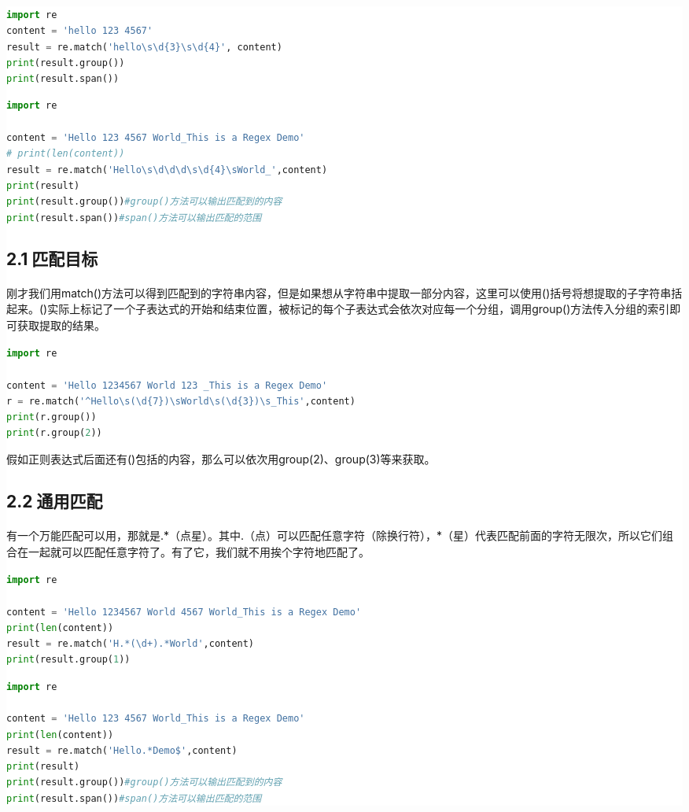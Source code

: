 
```python
import re
content = 'hello 123 4567'
result = re.match('hello\s\d{3}\s\d{4}', content)
print(result.group())
print(result.span())
```


```python
import re
 
content = 'Hello 123 4567 World_This is a Regex Demo'
# print(len(content))
result = re.match('Hello\s\d\d\d\s\d{4}\sWorld_',content)
print(result)
print(result.group())#group()方法可以输出匹配到的内容
print(result.span())#span()方法可以输出匹配的范围

```

## 2.1 匹配目标

刚才我们用match()方法可以得到匹配到的字符串内容，但是如果想从字符串中提取一部分内容，这里可以使用()括号将想提取的子字符串括起来。()实际上标记了一个子表达式的开始和结束位置，被标记的每个子表达式会依次对应每一个分组，调用group()方法传入分组的索引即可获取提取的结果。


```python
import re 

content = 'Hello 1234567 World 123 _This is a Regex Demo'
r = re.match('^Hello\s(\d{7})\sWorld\s(\d{3})\s_This',content)
print(r.group())
print(r.group(2))

```

假如正则表达式后面还有()包括的内容，那么可以依次用group(2)、group(3)等来获取。

## 2.2 通用匹配

有一个万能匹配可以用，那就是.\*（点星）。其中.（点）可以匹配任意字符（除换行符），*（星）代表匹配前面的字符无限次，所以它们组合在一起就可以匹配任意字符了。有了它，我们就不用挨个字符地匹配了。


```python
import re
 
content = 'Hello 1234567 World 4567 World_This is a Regex Demo'
print(len(content))
result = re.match('H.*(\d+).*World',content)
print(result.group(1))
```


```python
import re
 
content = 'Hello 123 4567 World_This is a Regex Demo'
print(len(content))
result = re.match('Hello.*Demo$',content)
print(result)
print(result.group())#group()方法可以输出匹配到的内容
print(result.span())#span()方法可以输出匹配的范围
```
